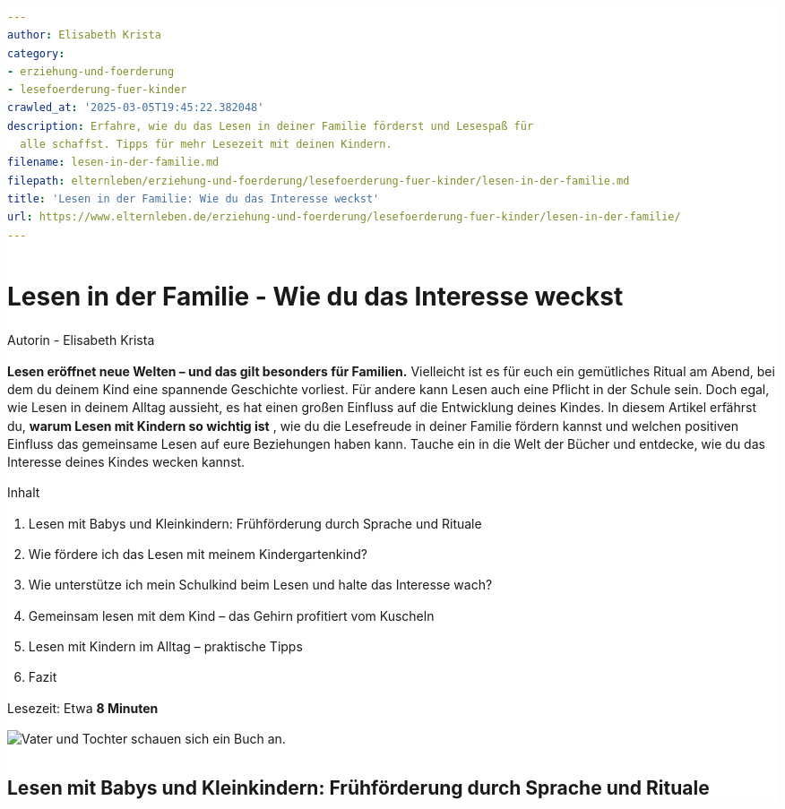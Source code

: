 ```yaml
---
author: Elisabeth Krista
category:
- erziehung-und-foerderung
- lesefoerderung-fuer-kinder
crawled_at: '2025-03-05T19:45:22.382048'
description: Erfahre, wie du das Lesen in deiner Familie förderst und Lesespaß für
  alle schaffst. Tipps für mehr Lesezeit mit deinen Kindern.
filename: lesen-in-der-familie.md
filepath: elternleben/erziehung-und-foerderung/lesefoerderung-fuer-kinder/lesen-in-der-familie.md
title: 'Lesen in der Familie: Wie du das Interesse weckst'
url: https://www.elternleben.de/erziehung-und-foerderung/lesefoerderung-fuer-kinder/lesen-in-der-familie/
---
```


#  Lesen in der Familie - Wie du das Interesse weckst

Autorin - Elisabeth Krista

**Lesen eröffnet neue Welten – und das gilt besonders für Familien.**
Vielleicht ist es für euch ein gemütliches Ritual am Abend, bei dem du deinem
Kind eine spannende Geschichte vorliest. Für andere kann Lesen auch eine
Pflicht in der Schule sein. Doch egal, wie Lesen in deinem Alltag aussieht, es
hat einen großen Einfluss auf die Entwicklung deines Kindes. In diesem Artikel
erfährst du, **warum Lesen mit Kindern so wichtig ist** , wie du die
Lesefreude in deiner Familie fördern kannst und welchen positiven Einfluss das
gemeinsame Lesen auf eure Beziehungen haben kann. Tauche ein in die Welt der
Bücher und entdecke, wie du das Interesse deines Kindes wecken kannst.

Inhalt

1. Lesen mit Babys und Kleinkindern: Frühförderung durch Sprache und Rituale

2. Wie fördere ich das Lesen mit meinem Kindergartenkind?

3. Wie unterstütze ich mein Schulkind beim Lesen und halte das Interesse wach?

4. Gemeinsam lesen mit dem Kind – das Gehirn profitiert vom Kuscheln

5. Lesen mit Kindern im Alltag – praktische Tipps

6. Fazit

Lesezeit: Etwa **8 Minuten**

![Vater und Tochter schauen sich ein Buch
an.](/fileadmin/_processed_/0/a/csm_Artikel_Cluster_Lesen_Lesen_in_der_Familie_CANVA_Klein_4ab65480ba.jpg)

##  Lesen mit Babys und Kleinkindern: Frühförderung durch Sprache und Rituale
